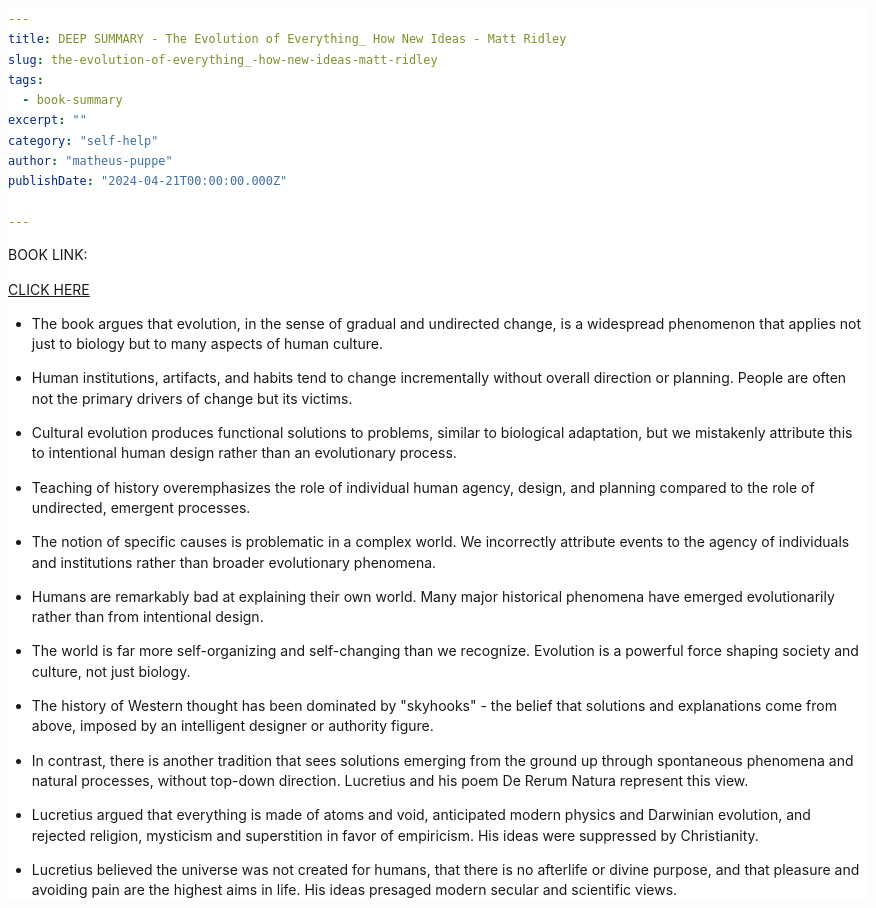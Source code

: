 ```yaml
---
title: DEEP SUMMARY - The Evolution of Everything_ How New Ideas - Matt Ridley
slug: the-evolution-of-everything_-how-new-ideas-matt-ridley 
tags: 
  - book-summary
excerpt: ""
category: "self-help"
author: "matheus-puppe"
publishDate: "2024-04-21T00:00:00.000Z"

---
```


BOOK LINK:

[CLICK HERE](https://www.amazon.com/gp/search?ie=UTF8&tag=matheuspupp0a-20&linkCode=ur2&linkId=4410b525877ab397377c2b5e60711c1a&camp=1789&creative=9325&index=books&keywords=the-evolution-of-everything_-how-new-ideas-matt-ridley)



 

- The book argues that evolution, in the sense of gradual and undirected change, is a widespread phenomenon that applies not just to biology but to many aspects of human culture. 

- Human institutions, artifacts, and habits tend to change incrementally without overall direction or planning. People are often not the primary drivers of change but its victims.

- Cultural evolution produces functional solutions to problems, similar to biological adaptation, but we mistakenly attribute this to intentional human design rather than an evolutionary process. 

- Teaching of history overemphasizes the role of individual human agency, design, and planning compared to the role of undirected, emergent processes.

- The notion of specific causes is problematic in a complex world. We incorrectly attribute events to the agency of individuals and institutions rather than broader evolutionary phenomena.

- Humans are remarkably bad at explaining their own world. Many major historical phenomena have emerged evolutionarily rather than from intentional design.

- The world is far more self-organizing and self-changing than we recognize. Evolution is a powerful force shaping society and culture, not just biology.

 

- The history of Western thought has been dominated by "skyhooks" - the belief that solutions and explanations come from above, imposed by an intelligent designer or authority figure. 

- In contrast, there is another tradition that sees solutions emerging from the ground up through spontaneous phenomena and natural processes, without top-down direction. Lucretius and his poem De Rerum Natura represent this view.

- Lucretius argued that everything is made of atoms and void, anticipated modern physics and Darwinian evolution, and rejected religion, mysticism and superstition in favor of empiricism. His ideas were suppressed by Christianity. 

- Lucretius believed the universe was not created for humans, that there is no afterlife or divine purpose, and that pleasure and avoiding pain are the highest aims in life. His ideas presaged modern secular and scientific views.
